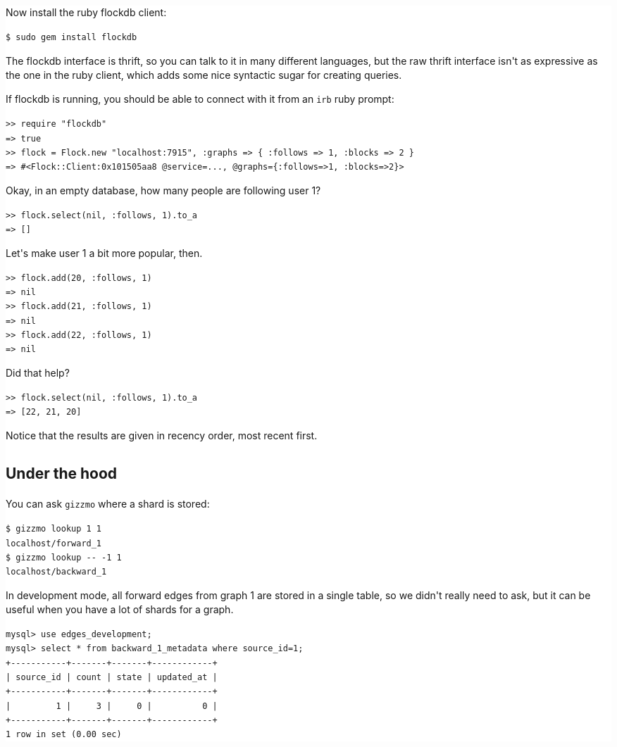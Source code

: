 Now install the ruby flockdb client:

    $ sudo gem install flockdb

The flockdb interface is thrift, so you can talk to it in many different languages, but the raw
thrift interface isn't as expressive as the one in the ruby client, which adds some nice syntactic
sugar for creating queries.

If flockdb is running, you should be able to connect with it from an `irb` ruby prompt:

    >> require "flockdb"
    => true
    >> flock = Flock.new "localhost:7915", :graphs => { :follows => 1, :blocks => 2 }
    => #<Flock::Client:0x101505aa8 @service=..., @graphs={:follows=>1, :blocks=>2}>

Okay, in an empty database, how many people are following user 1?

    >> flock.select(nil, :follows, 1).to_a
    => []

Let's make user 1 a bit more popular, then.

    >> flock.add(20, :follows, 1)
    => nil
    >> flock.add(21, :follows, 1)
    => nil
    >> flock.add(22, :follows, 1)
    => nil

Did that help?

    >> flock.select(nil, :follows, 1).to_a
    => [22, 21, 20]

Notice that the results are given in recency order, most recent first.


## Under the hood

You can ask `gizzmo` where a shard is stored:

    $ gizzmo lookup 1 1
    localhost/forward_1
    $ gizzmo lookup -- -1 1
    localhost/backward_1

In development mode, all forward edges from graph 1 are stored in a single table, so we didn't
really need to ask, but it can be useful when you have a lot of shards for a graph.

    mysql> use edges_development;
    mysql> select * from backward_1_metadata where source_id=1;
    +-----------+-------+-------+------------+
    | source_id | count | state | updated_at |
    +-----------+-------+-------+------------+
    |         1 |     3 |     0 |          0 | 
    +-----------+-------+-------+------------+
    1 row in set (0.00 sec)
